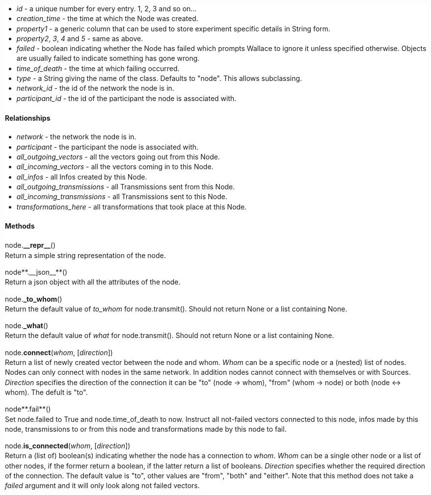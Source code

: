 + *id* - a unique number for every entry. 1, 2, 3 and so on...
+ *creation_time* - the time at which the Node was created.
+ *property1* - a generic column that can be used to store experiment specific details in String form.
+ *property2*, *3*, *4* and *5* - same as above.
+ *failed* - boolean indicating whether the Node has failed which prompts Wallace to ignore it unless specified otherwise. Objects are usually failed to indicate something has gone wrong.
+ *time_of_death* - the time at which failing occurred.
+ *type* - a String giving the name of the class. Defaults to "node". This allows subclassing.
+ *network_id* - the id of the network the node is in.
+ *participant_id* - the id of the participant the node is associated with.

#### Relationships

+ *network* - the network the node is in.
+ *participant* - the participant the node is associated with.
+ *all_outgoing_vectors* - all the vectors going out from this Node.
+ *all_incoming_vectors* - all the vectors coming in to this Node.
+ *all_infos* - all Infos created by this Node.
+ *all_outgoing_transmissions* - all Transmissions sent from this Node.
+ *all_incoming_transmissions* - all Transmissions sent to this Node.
+ *transformations_here* - all transformations that took place at this Node.

#### Methods

node.**\_\_repr\_\_**()   
Return a simple string representation of the node.

node**.\_\_json\_\_**()   
Return a json object with all the attributes of the node.

node.**\_to_whom**()   
Return the default value of *to_whom* for node.transmit(). Should not return None or a list containing None.

node.**\_what**()   
Return the default value of *what* for node.transmit(). Should not return None or a list containing None.

node.**connect**(*whom*, [*direction*])   
Return a list of newly created vector between the node and whom. *Whom* can be a specific node or a (nested) list of nodes. Nodes can only connect with nodes in the same network. In addition nodes cannot connect with themselves or with Sources. *Direction* specifies the direction of the connection it can be "to" (node -> whom), "from" (whom -> node) or both (node <-> whom). The defult is "to".

node**.fail**()   
Set node.failed to True and node.time_of_death to now. Instruct all not-failed vectors connected to this node, infos made by this node, transmissions to or from this node and transformations made by this node to fail.

node.**is_connected**(*whom*, [*direction*])   
Return a (list of) boolean(s) indicating whether the node has a connection to *whom*. *Whom* can be a single other node or a list of other nodes, if the former return a boolean, if the latter return a list of booleans. *Direction* specifies whether the required direction of the connection. The default value is "to", other values are "from", "both" and "either". Note that this method does not take a *failed* argument and it will only look along not failed vectors.
